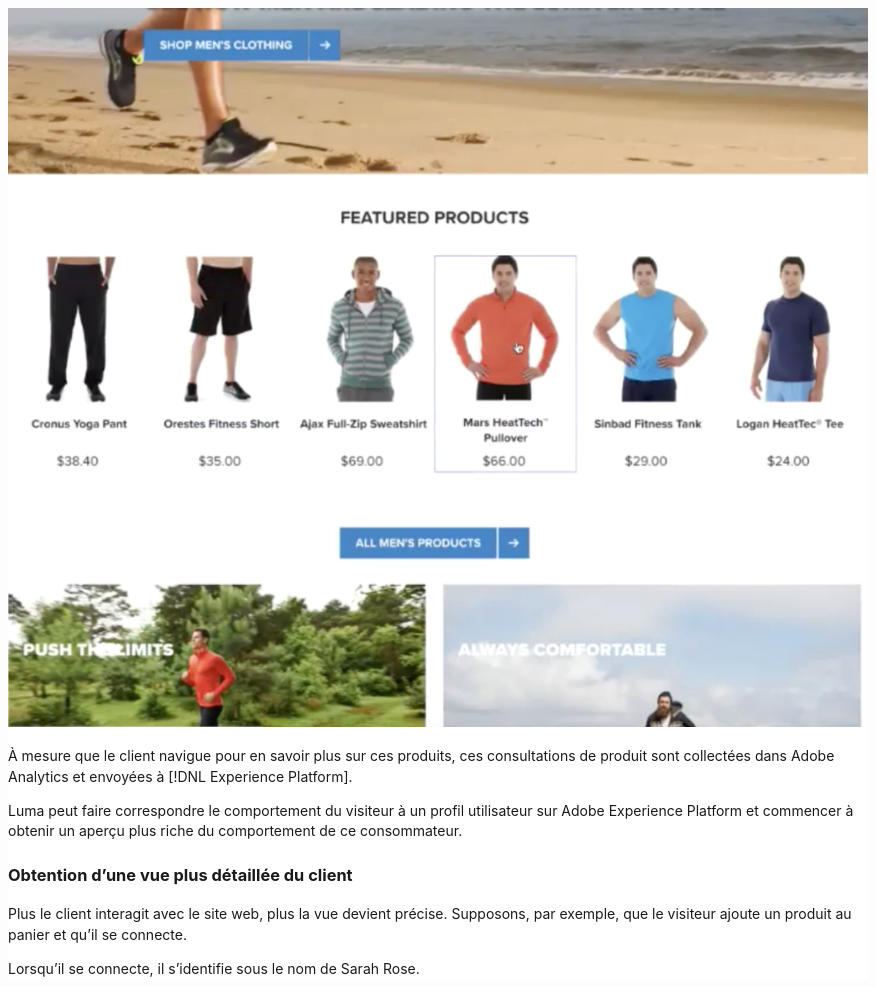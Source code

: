 ![image](assets/luma-sweatshirts.png)

À mesure que le client navigue pour en savoir plus sur ces produits, ces consultations de produit sont collectées dans Adobe Analytics et envoyées à [!DNL Experience Platform].



Luma peut faire correspondre le comportement du visiteur à un profil utilisateur sur Adobe Experience Platform et commencer à obtenir un aperçu plus riche du comportement de ce consommateur.

### Obtention d’une vue plus détaillée du client

Plus le client interagit avec le site web, plus la vue devient précise. Supposons, par exemple, que le visiteur ajoute un produit au panier et qu’il se connecte.

Lorsqu’il se connecte, il s’identifie sous le nom de Sarah Rose.
